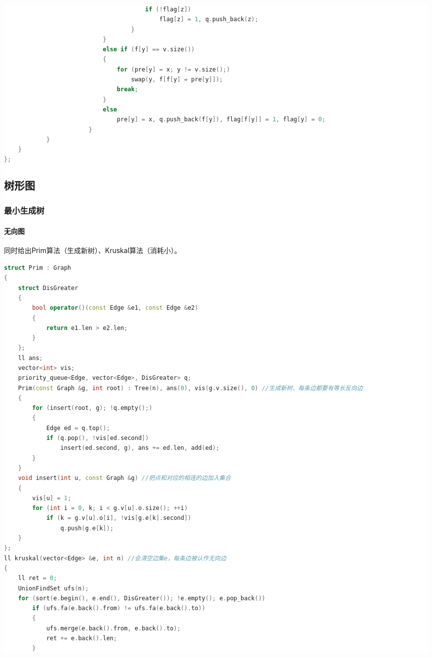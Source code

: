 ```cpp
										if (!flag[z])
											flag[z] = 1, q.push_back(z);
									}
							}
							else if (f[y] == v.size())
							{
								for (pre[y] = x; y != v.size();)
									swap(y, f[f[y] = pre[y]]);
								break;
							}
							else
								pre[y] = x, q.push_back(f[y]), flag[f[y]] = 1, flag[y] = 0;
						}
			}
	}
};
```
## 树形图
### 最小生成树
#### 无向图
同时给出Prim算法（生成新树）、Kruskal算法（消耗小）。
```cpp
struct Prim : Graph
{
	struct DisGreater
	{
		bool operator()(const Edge &e1, const Edge &e2)
		{
			return e1.len > e2.len;
		}
	};
	ll ans;
	vector<int> vis;
	priority_queue<Edge, vector<Edge>, DisGreater> q;
	Prim(const Graph &g, int root) : Tree(n), ans(0), vis(g.v.size(), 0) //生成新树，每条边都要有等长反向边
	{
		for (insert(root, g); !q.empty();)
		{
			Edge ed = q.top();
			if (q.pop(), !vis[ed.second])
				insert(ed.second, g), ans += ed.len, add(ed);
		}
	}
	void insert(int u, const Graph &g) //把点和对应的相连的边加入集合
	{
		vis[u] = 1;
		for (int i = 0, k; i < g.v[u].o.size(); ++i)
			if (k = g.v[u].o[i], !vis[g.e[k].second])
				q.push(g.e[k]);
	}
};
ll kruskal(vector<Edge> &e, int n) //会清空边集e，每条边被认作无向边
{
	ll ret = 0;
	UnionFindSet ufs(n);
	for (sort(e.begin(), e.end(), DisGreater()); !e.empty(); e.pop_back())
		if (ufs.fa(e.back().from) != ufs.fa(e.back().to))
		{
			ufs.merge(e.back().from, e.back().to);
			ret += e.back().len;
		}
```